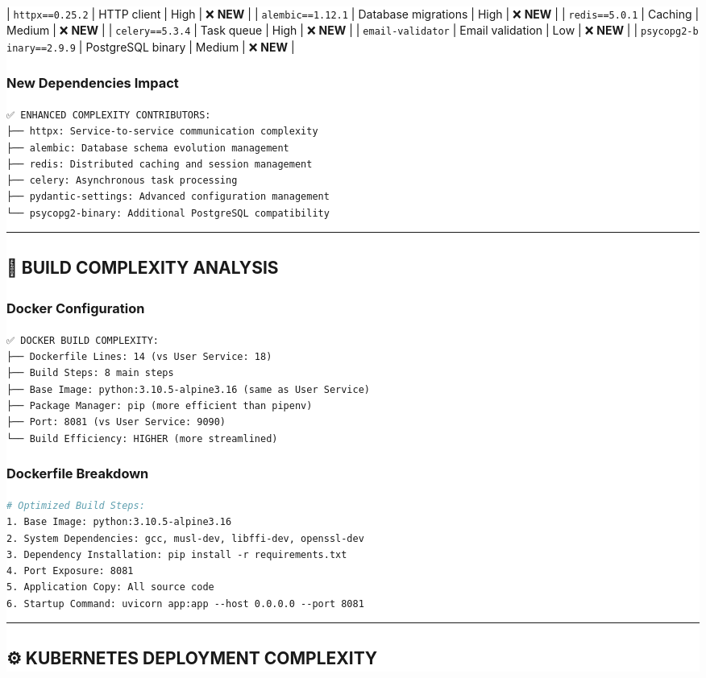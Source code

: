 | `httpx==0.25.2` | HTTP client | High | ❌ **NEW** |
| `alembic==1.12.1` | Database migrations | High | ❌ **NEW** |
| `redis==5.0.1` | Caching | Medium | ❌ **NEW** |
| `celery==5.3.4` | Task queue | High | ❌ **NEW** |
| `email-validator` | Email validation | Low | ❌ **NEW** |
| `psycopg2-binary==2.9.9` | PostgreSQL binary | Medium | ❌ **NEW** |

### **New Dependencies Impact**
```
✅ ENHANCED COMPLEXITY CONTRIBUTORS:
├── httpx: Service-to-service communication complexity
├── alembic: Database schema evolution management
├── redis: Distributed caching and session management
├── celery: Asynchronous task processing
├── pydantic-settings: Advanced configuration management
└── psycopg2-binary: Additional PostgreSQL compatibility
```

---

## 🐳 **BUILD COMPLEXITY ANALYSIS**

### **Docker Configuration**
```
✅ DOCKER BUILD COMPLEXITY:
├── Dockerfile Lines: 14 (vs User Service: 18)
├── Build Steps: 8 main steps
├── Base Image: python:3.10.5-alpine3.16 (same as User Service)
├── Package Manager: pip (more efficient than pipenv)
├── Port: 8081 (vs User Service: 9090)
└── Build Efficiency: HIGHER (more streamlined)
```

### **Dockerfile Breakdown**
```dockerfile
# Optimized Build Steps:
1. Base Image: python:3.10.5-alpine3.16
2. System Dependencies: gcc, musl-dev, libffi-dev, openssl-dev
3. Dependency Installation: pip install -r requirements.txt
4. Port Exposure: 8081
5. Application Copy: All source code
6. Startup Command: uvicorn app:app --host 0.0.0.0 --port 8081
```

---

## ⚙️ **KUBERNETES DEPLOYMENT COMPLEXITY**
